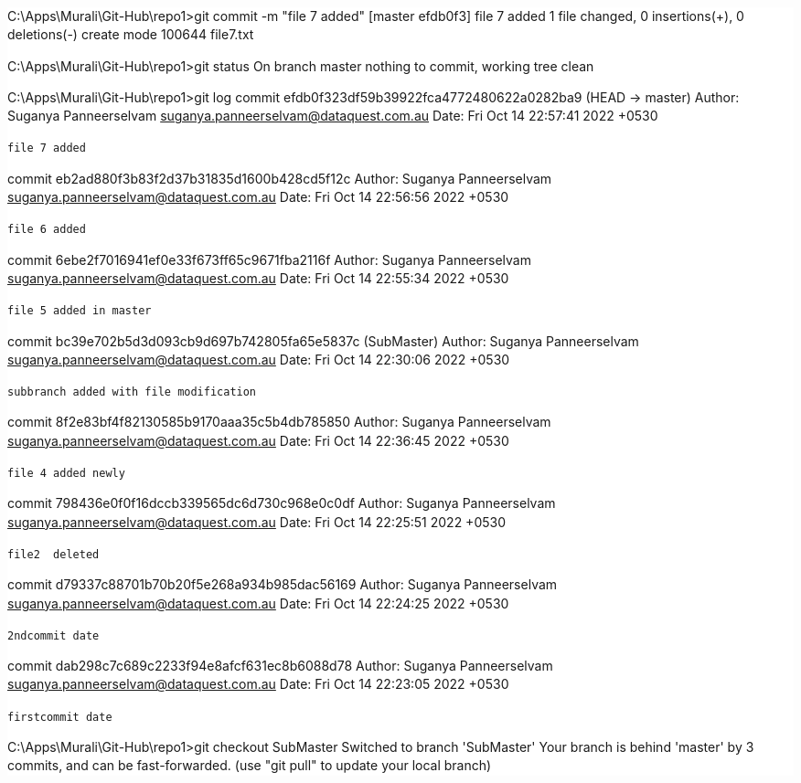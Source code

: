 
C:\Apps\Murali\Git-Hub\repo1>git commit -m "file 7 added"
[master efdb0f3] file 7 added
 1 file changed, 0 insertions(+), 0 deletions(-)
 create mode 100644 file7.txt

C:\Apps\Murali\Git-Hub\repo1>git status
On branch master
nothing to commit, working tree clean

C:\Apps\Murali\Git-Hub\repo1>git log
commit efdb0f323df59b39922fca4772480622a0282ba9 (HEAD -> master)
Author: Suganya Panneerselvam <suganya.panneerselvam@dataquest.com.au>
Date:   Fri Oct 14 22:57:41 2022 +0530

    file 7 added

commit eb2ad880f3b83f2d37b31835d1600b428cd5f12c
Author: Suganya Panneerselvam <suganya.panneerselvam@dataquest.com.au>
Date:   Fri Oct 14 22:56:56 2022 +0530

    file 6 added

commit 6ebe2f7016941ef0e33f673ff65c9671fba2116f
Author: Suganya Panneerselvam <suganya.panneerselvam@dataquest.com.au>
Date:   Fri Oct 14 22:55:34 2022 +0530

    file 5 added in master

commit bc39e702b5d3d093cb9d697b742805fa65e5837c (SubMaster)
Author: Suganya Panneerselvam <suganya.panneerselvam@dataquest.com.au>
Date:   Fri Oct 14 22:30:06 2022 +0530

    subbranch added with file modification

commit 8f2e83bf4f82130585b9170aaa35c5b4db785850
Author: Suganya Panneerselvam <suganya.panneerselvam@dataquest.com.au>
Date:   Fri Oct 14 22:36:45 2022 +0530

    file 4 added newly

commit 798436e0f0f16dccb339565dc6d730c968e0c0df
Author: Suganya Panneerselvam <suganya.panneerselvam@dataquest.com.au>
Date:   Fri Oct 14 22:25:51 2022 +0530

    file2  deleted

commit d79337c88701b70b20f5e268a934b985dac56169
Author: Suganya Panneerselvam <suganya.panneerselvam@dataquest.com.au>
Date:   Fri Oct 14 22:24:25 2022 +0530

    2ndcommit date

commit dab298c7c689c2233f94e8afcf631ec8b6088d78
Author: Suganya Panneerselvam <suganya.panneerselvam@dataquest.com.au>
Date:   Fri Oct 14 22:23:05 2022 +0530

    firstcommit date

C:\Apps\Murali\Git-Hub\repo1>git checkout SubMaster
Switched to branch 'SubMaster'
Your branch is behind 'master' by 3 commits, and can be fast-forwarded.
  (use "git pull" to update your local branch)
